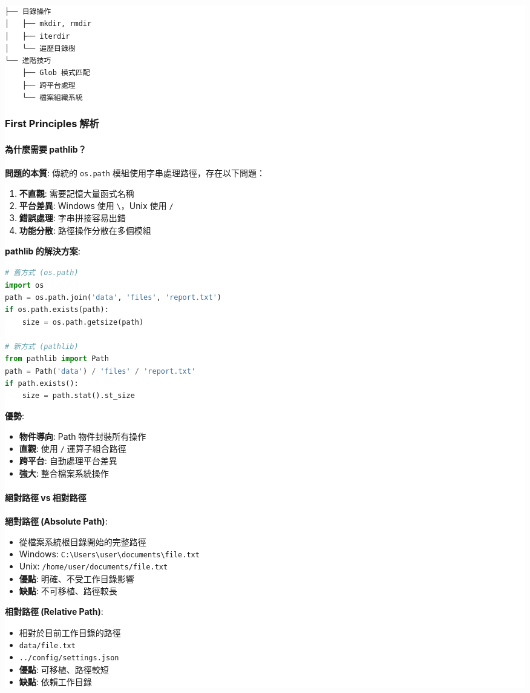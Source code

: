 ```
├── 目錄操作
│   ├── mkdir, rmdir
│   ├── iterdir
│   └── 遍歷目錄樹
└── 進階技巧
    ├── Glob 模式匹配
    ├── 跨平台處理
    └── 檔案組織系統
```

### First Principles 解析

#### 為什麼需要 pathlib？

**問題的本質**: 傳統的 `os.path` 模組使用字串處理路徑，存在以下問題：
1. **不直觀**: 需要記憶大量函式名稱
2. **平台差異**: Windows 使用 `\`，Unix 使用 `/`
3. **錯誤處理**: 字串拼接容易出錯
4. **功能分散**: 路徑操作分散在多個模組

**pathlib 的解決方案**:
```python
# 舊方式 (os.path)
import os
path = os.path.join('data', 'files', 'report.txt')
if os.path.exists(path):
    size = os.path.getsize(path)

# 新方式 (pathlib)
from pathlib import Path
path = Path('data') / 'files' / 'report.txt'
if path.exists():
    size = path.stat().st_size
```

**優勢**:
- **物件導向**: Path 物件封裝所有操作
- **直觀**: 使用 `/` 運算子組合路徑
- **跨平台**: 自動處理平台差異
- **強大**: 整合檔案系統操作

#### 絕對路徑 vs 相對路徑

**絕對路徑 (Absolute Path)**:
- 從檔案系統根目錄開始的完整路徑
- Windows: `C:\Users\user\documents\file.txt`
- Unix: `/home/user/documents/file.txt`
- **優點**: 明確、不受工作目錄影響
- **缺點**: 不可移植、路徑較長

**相對路徑 (Relative Path)**:
- 相對於目前工作目錄的路徑
- `data/file.txt`
- `../config/settings.json`
- **優點**: 可移植、路徑較短
- **缺點**: 依賴工作目錄
